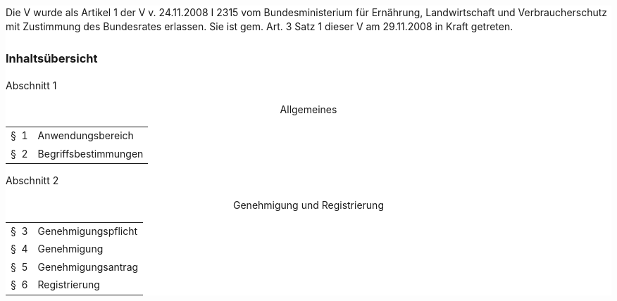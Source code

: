 Die V wurde als Artikel 1 der V v. 24.11.2008 I 2315 vom
Bundesministerium für Ernährung, Landwirtschaft und Verbraucherschutz
mit Zustimmung des Bundesrates erlassen. Sie ist gem. Art. 3 Satz 1
dieser V am 29.11.2008 in Kraft getreten.

</div>

</div>

</div>

</div>

<span id="BJNR231510008BJNE000100000.html"></span>

### Inhaltsübersicht  

<div>

<div class="jnhtml">

<div>

<div class="S2">

Abschnitt 1  
  

</div>

<div class="S2" style="text-align:center;">

Allgemeines  
  

</div>

|      |                      |
| :--- | :------------------- |
| §  1 | Anwendungsbereich    |
| §  2 | Begriffsbestimmungen |

<div class="S2">

  
  
Abschnitt 2  
  

</div>

<div class="S2" style="text-align:center;">

Genehmigung und Registrierung  
  

</div>

|      |                     |
| :--- | :------------------ |
| §  3 | Genehmigungspflicht |
| §  4 | Genehmigung         |
| §  5 | Genehmigungsantrag  |
| §  6 | Registrierung       |
